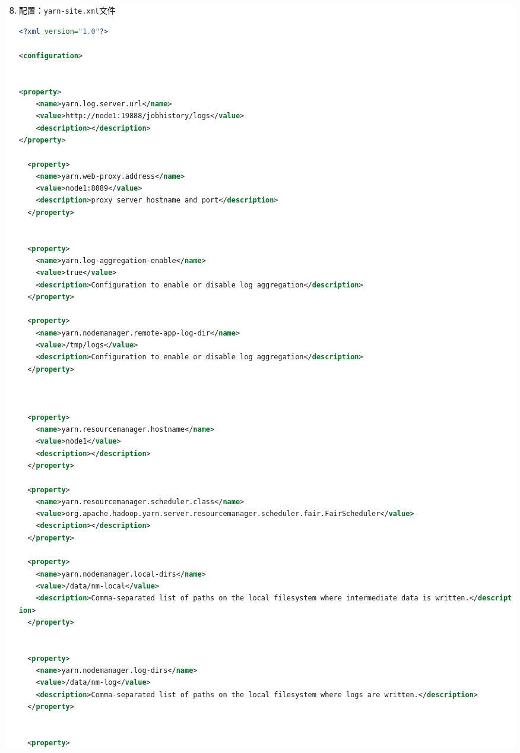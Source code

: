 8. 配置：`yarn-site.xml`文件

   ```xml
   <?xml version="1.0"?>
   
   <configuration>
   
   
   <property>
       <name>yarn.log.server.url</name>
       <value>http://node1:19888/jobhistory/logs</value>
       <description></description>
   </property>
   
     <property>
       <name>yarn.web-proxy.address</name>
       <value>node1:8089</value>
       <description>proxy server hostname and port</description>
     </property>
   
   
     <property>
       <name>yarn.log-aggregation-enable</name>
       <value>true</value>
       <description>Configuration to enable or disable log aggregation</description>
     </property>
   
     <property>
       <name>yarn.nodemanager.remote-app-log-dir</name>
       <value>/tmp/logs</value>
       <description>Configuration to enable or disable log aggregation</description>
     </property>
   
   
   
     <property>
       <name>yarn.resourcemanager.hostname</name>
       <value>node1</value>
       <description></description>
     </property>
   
     <property>
       <name>yarn.resourcemanager.scheduler.class</name>
       <value>org.apache.hadoop.yarn.server.resourcemanager.scheduler.fair.FairScheduler</value>
       <description></description>
     </property>
   
     <property>
       <name>yarn.nodemanager.local-dirs</name>
       <value>/data/nm-local</value>
       <description>Comma-separated list of paths on the local filesystem where intermediate data is written.</description>
     </property>
   
   
     <property>
       <name>yarn.nodemanager.log-dirs</name>
       <value>/data/nm-log</value>
       <description>Comma-separated list of paths on the local filesystem where logs are written.</description>
     </property>
   
   
     <property>
   ```
